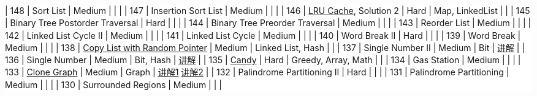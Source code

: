 | 148 | Sort List                                                                                                                                                               | Medium     |                                 |                                                                             |
| 147 | Insertion Sort List                                                                                                                                                     | Medium     |                                 |                                                                             |
| 146 | [LRU Cache](src/data_structure/LRUCacheSol1.ts), Solution 2                                                                                                             | Hard       | Map, LinkedList                 |                                                                             |
| 145 | Binary Tree Postorder Traversal                                                                                                                                         | Hard       |                                 |                                                                             |
| 144 | Binary Tree Preorder Traversal                                                                                                                                          | Medium     |                                 |                                                                             |
| 143 | Reorder List                                                                                                                                                            | Medium     |                                 |                                                                             |
| 142 | Linked List Cycle II                                                                                                                                                    | Medium     |                                 |                                                                             |
| 141 | Linked List Cycle                                                                                                                                                       | Medium     |                                 |                                                                             |
| 140 | Word Break II                                                                                                                                                           | Hard       |                                 |                                                                             |
| 139 | Word Break                                                                                                                                                              | Medium     |                                 |                                                                             |
| 138 | [Copy List with Random Pointer](src/linked_list/CopyListWithRandomPointer.ts)                                                                                           | Medium     | Linked List, Hash               |                                                                             |
| 137 | Single Number II                                                                                                                                                        | Medium     | Bit                             | [讲解](https://youtu.be/puXcQpwgcD0)                                        |
| 136 | Single Number                                                                                                                                                           | Medium     | Bit, Hash                       | [讲解](https://youtu.be/7xU7g04FJHw)                                        |
| 135 | [Candy](src/array/greedy/Candy.ts)                                                                                                                                      | Hard       | Greedy, Array, Math             |                                                                             |
| 134 | Gas Station                                                                                                                                                             | Medium     |                                 |                                                                             |
| 133 | [Clone Graph](src/graph/CloneGraph.ts)                                                                                                                                  | Medium     | Graph                           | [讲解1](https://youtu.be/5e6buIyUvhs) [讲解2](https://youtu.be/F2ofVoR0adw) |
| 132 | Palindrome Partitioning II                                                                                                                                              | Hard       |                                 |                                                                             |
| 131 | Palindrome Partitioning                                                                                                                                                 | Medium     |                                 |                                                                             |
| 130 | Surrounded Regions                                                                                                                                                      | Medium     |                                 |                                                                             |